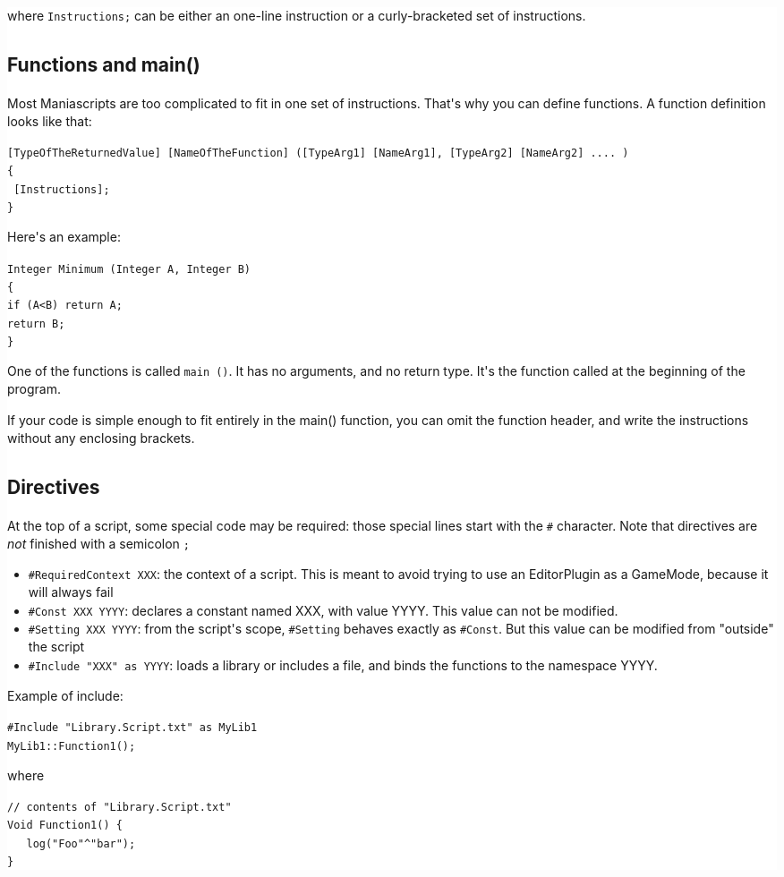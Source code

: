 where `Instructions;` can be either an one-line instruction or a curly-bracketed set of instructions.

## Functions and main()
Most Maniascripts are too complicated to fit in one set of instructions. That's why you can define functions. A function definition looks like that:

```
[TypeOfTheReturnedValue] [NameOfTheFunction] ([TypeArg1] [NameArg1], [TypeArg2] [NameArg2] .... )
{
 [Instructions];
}
```

Here's an example:

```
Integer Minimum (Integer A, Integer B)
{
if (A<B) return A;
return B;
}
```

One of the functions is called `main ()`. It has no arguments, and no return type. It's the function called at the beginning of the program.

If your code is simple enough to fit entirely in the main() function, you can omit the function header, and write the instructions without any enclosing brackets.

## Directives
At the top of a script, some special code may be required: those special lines start with the `#` character. Note that directives are *not* finished with a semicolon `;`

* `#RequiredContext XXX`: the context of a script. This is meant to avoid trying to use an EditorPlugin as a GameMode, because it will always fail
* `#Const XXX YYYY`: declares a constant named XXX, with value YYYY. This value can not be modified.
* `#Setting XXX YYYY`: from the script's scope, `#Setting` behaves exactly as `#Const`. But this value can be modified from "outside" the script
* `#Include "XXX" as YYYY`: loads a library or includes a file, and binds the functions to the namespace YYYY.

Example of include:

```
#Include "Library.Script.txt" as MyLib1
MyLib1::Function1();
```

where

```
// contents of "Library.Script.txt"
Void Function1() {
   log("Foo"^"bar");
}
```
